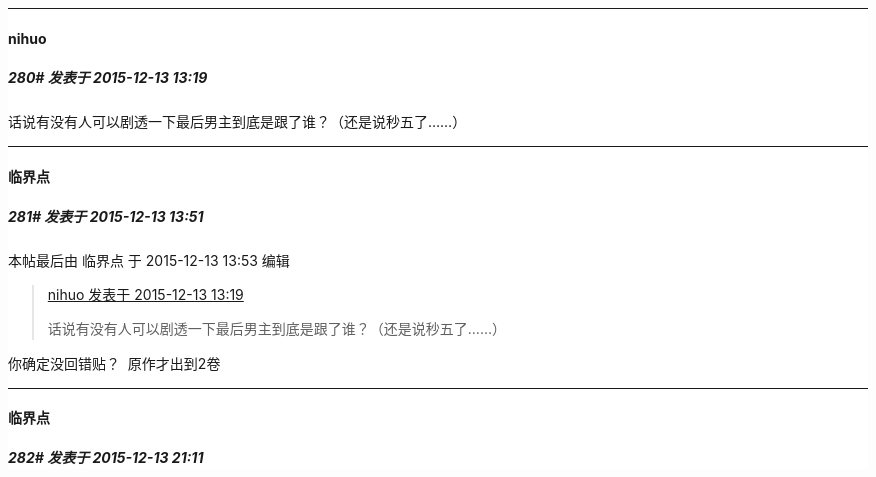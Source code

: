 

*****

####  nihuo  
##### 280#       发表于 2015-12-13 13:19




话说有没有人可以剧透一下最后男主到底是跟了谁？（还是说秒五了……）







*****

####  临界点  
##### 281#       发表于 2015-12-13 13:51



 本帖最后由 临界点 于 2015-12-13 13:53 编辑 
<blockquote><a href="httphttps://bbs.saraba1st.com/2b/forum.php?mod=redirect&amp;goto=findpost&amp;pid=31012242&amp;ptid=1146412" target="_blank">nihuo 发表于 2015-12-13 13:19</a>

话说有没有人可以剧透一下最后男主到底是跟了谁？（还是说秒五了……）</blockquote>
你确定没回错贴？  原作才出到2卷







*****

####  临界点  
##### 282#       发表于 2015-12-13 21:11




